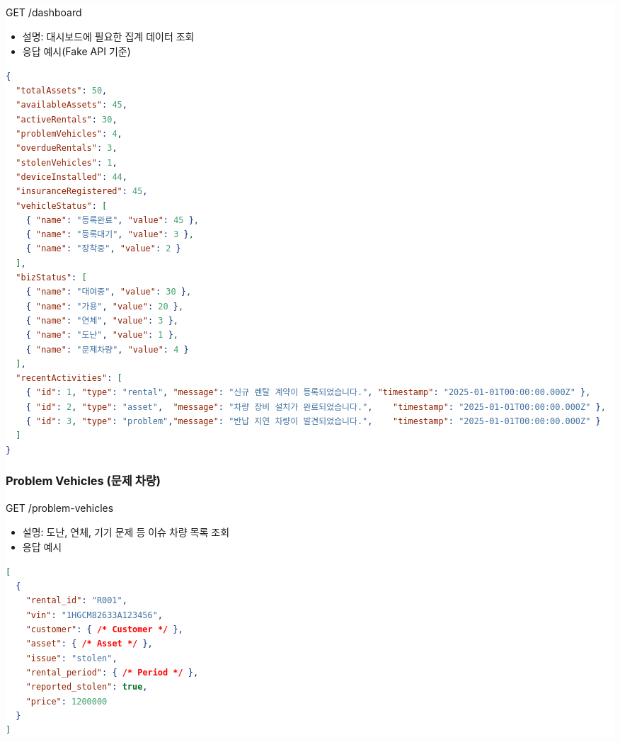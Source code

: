 GET /dashboard

- 설명: 대시보드에 필요한 집계 데이터 조회
- 응답 예시(Fake API 기준)

```json
{
  "totalAssets": 50,
  "availableAssets": 45,
  "activeRentals": 30,
  "problemVehicles": 4,
  "overdueRentals": 3,
  "stolenVehicles": 1,
  "deviceInstalled": 44,
  "insuranceRegistered": 45,
  "vehicleStatus": [
    { "name": "등록완료", "value": 45 },
    { "name": "등록대기", "value": 3 },
    { "name": "장착중", "value": 2 }
  ],
  "bizStatus": [
    { "name": "대여중", "value": 30 },
    { "name": "가용", "value": 20 },
    { "name": "연체", "value": 3 },
    { "name": "도난", "value": 1 },
    { "name": "문제차량", "value": 4 }
  ],
  "recentActivities": [
    { "id": 1, "type": "rental", "message": "신규 렌탈 계약이 등록되었습니다.", "timestamp": "2025-01-01T00:00:00.000Z" },
    { "id": 2, "type": "asset",  "message": "차량 장비 설치가 완료되었습니다.",    "timestamp": "2025-01-01T00:00:00.000Z" },
    { "id": 3, "type": "problem","message": "반납 지연 차량이 발견되었습니다.",    "timestamp": "2025-01-01T00:00:00.000Z" }
  ]
}
```

### Problem Vehicles (문제 차량)

GET /problem-vehicles

- 설명: 도난, 연체, 기기 문제 등 이슈 차량 목록 조회
- 응답 예시

```json
[
  {
    "rental_id": "R001",
    "vin": "1HGCM82633A123456",
    "customer": { /* Customer */ },
    "asset": { /* Asset */ },
    "issue": "stolen",
    "rental_period": { /* Period */ },
    "reported_stolen": true,
    "price": 1200000
  }
]
```
